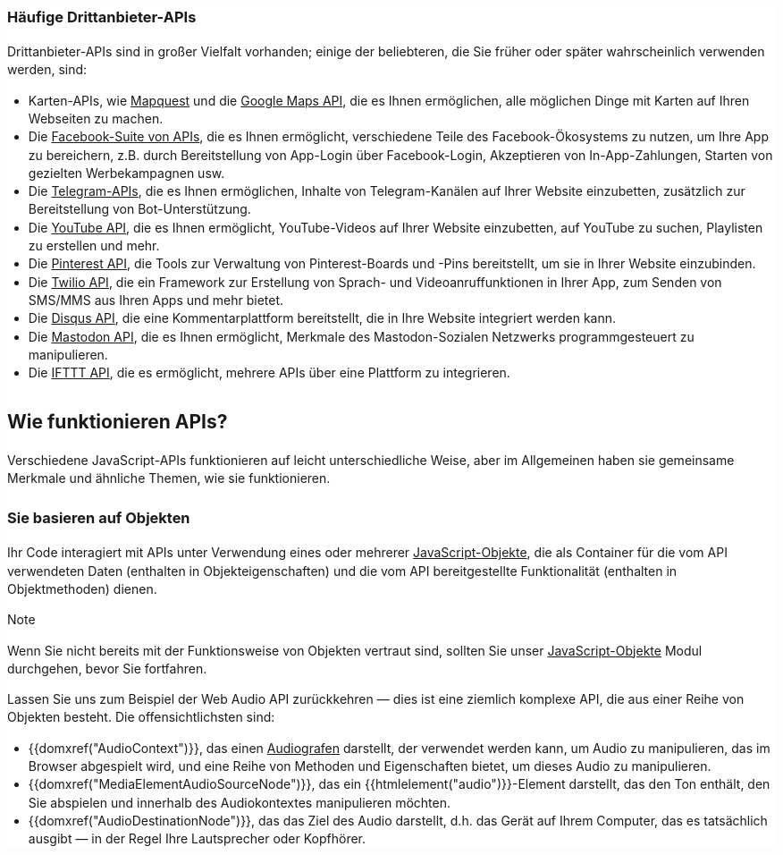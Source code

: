 ### Häufige Drittanbieter-APIs

Drittanbieter-APIs sind in großer Vielfalt vorhanden; einige der beliebteren, die Sie früher oder später wahrscheinlich verwenden werden, sind:

- Karten-APIs, wie [Mapquest](https://developer.mapquest.com/) und die [Google Maps API](https://developers.google.com/maps/), die es Ihnen ermöglichen, alle möglichen Dinge mit Karten auf Ihren Webseiten zu machen.
- Die [Facebook-Suite von APIs](https://developers.facebook.com/docs/), die es Ihnen ermöglicht, verschiedene Teile des Facebook-Ökosystems zu nutzen, um Ihre App zu bereichern, z.B. durch Bereitstellung von App-Login über Facebook-Login, Akzeptieren von In-App-Zahlungen, Starten von gezielten Werbekampagnen usw.
- Die [Telegram-APIs](https://core.telegram.org/api), die es Ihnen ermöglichen, Inhalte von Telegram-Kanälen auf Ihrer Website einzubetten, zusätzlich zur Bereitstellung von Bot-Unterstützung.
- Die [YouTube API](https://developers.google.com/youtube/), die es Ihnen ermöglicht, YouTube-Videos auf Ihrer Website einzubetten, auf YouTube zu suchen, Playlisten zu erstellen und mehr.
- Die [Pinterest API](https://developers.pinterest.com/), die Tools zur Verwaltung von Pinterest-Boards und -Pins bereitstellt, um sie in Ihrer Website einzubinden.
- Die [Twilio API](https://www.twilio.com/docs), die ein Framework zur Erstellung von Sprach- und Videoanruffunktionen in Ihrer App, zum Senden von SMS/MMS aus Ihren Apps und mehr bietet.
- Die [Disqus API](https://disqus.com/api/docs/), die eine Kommentarplattform bereitstellt, die in Ihre Website integriert werden kann.
- Die [Mastodon API](https://docs.joinmastodon.org/api/), die es Ihnen ermöglicht, Merkmale des Mastodon-Sozialen Netzwerks programmgesteuert zu manipulieren.
- Die [IFTTT API](https://ifttt.com/developers), die es ermöglicht, mehrere APIs über eine Plattform zu integrieren.

## Wie funktionieren APIs?

Verschiedene JavaScript-APIs funktionieren auf leicht unterschiedliche Weise, aber im Allgemeinen haben sie gemeinsame Merkmale und ähnliche Themen, wie sie funktionieren.

### Sie basieren auf Objekten

Ihr Code interagiert mit APIs unter Verwendung eines oder mehrerer [JavaScript-Objekte](/de/docs/Learn/JavaScript/Objects), die als Container für die vom API verwendeten Daten (enthalten in Objekteigenschaften) und die vom API bereitgestellte Funktionalität (enthalten in Objektmethoden) dienen.

> [!NOTE]
> Wenn Sie nicht bereits mit der Funktionsweise von Objekten vertraut sind, sollten Sie unser [JavaScript-Objekte](/de/docs/Learn/JavaScript/Objects) Modul durchgehen, bevor Sie fortfahren.

Lassen Sie uns zum Beispiel der Web Audio API zurückkehren — dies ist eine ziemlich komplexe API, die aus einer Reihe von Objekten besteht. Die offensichtlichsten sind:

- {{domxref("AudioContext")}}, das einen [Audiografen](/de/docs/Web/API/Web_Audio_API/Basic_concepts_behind_Web_Audio_API#audio_graphs) darstellt, der verwendet werden kann, um Audio zu manipulieren, das im Browser abgespielt wird, und eine Reihe von Methoden und Eigenschaften bietet, um dieses Audio zu manipulieren.
- {{domxref("MediaElementAudioSourceNode")}}, das ein {{htmlelement("audio")}}-Element darstellt, das den Ton enthält, den Sie abspielen und innerhalb des Audiokontextes manipulieren möchten.
- {{domxref("AudioDestinationNode")}}, das das Ziel des Audio darstellt, d.h. das Gerät auf Ihrem Computer, das es tatsächlich ausgibt — in der Regel Ihre Lautsprecher oder Kopfhörer.
